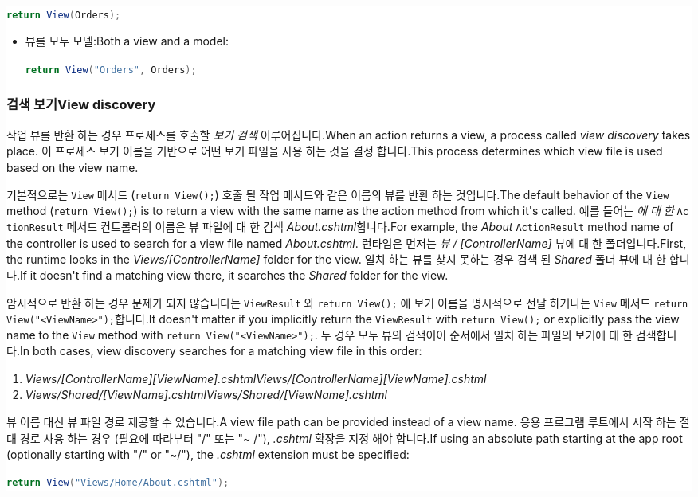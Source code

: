   ```csharp
  return View(Orders);
  ```
* <span data-ttu-id="97ad7-163">뷰를 모두 모델:</span><span class="sxs-lookup"><span data-stu-id="97ad7-163">Both a view and a model:</span></span>

  ```csharp
  return View("Orders", Orders);
  ```

### <a name="view-discovery"></a><span data-ttu-id="97ad7-164">검색 보기</span><span class="sxs-lookup"><span data-stu-id="97ad7-164">View discovery</span></span>

<span data-ttu-id="97ad7-165">작업 뷰를 반환 하는 경우 프로세스를 호출할 *보기 검색* 이루어집니다.</span><span class="sxs-lookup"><span data-stu-id="97ad7-165">When an action returns a view, a process called *view discovery* takes place.</span></span> <span data-ttu-id="97ad7-166">이 프로세스 보기 이름을 기반으로 어떤 보기 파일을 사용 하는 것을 결정 합니다.</span><span class="sxs-lookup"><span data-stu-id="97ad7-166">This process determines which view file is used based on the view name.</span></span> 

<span data-ttu-id="97ad7-167">기본적으로는 `View` 메서드 (`return View();`) 호출 될 작업 메서드와 같은 이름의 뷰를 반환 하는 것입니다.</span><span class="sxs-lookup"><span data-stu-id="97ad7-167">The default behavior of the `View` method (`return View();`) is to return a view with the same name as the action method from which it's called.</span></span> <span data-ttu-id="97ad7-168">예를 들어는 *에 대 한* `ActionResult` 메서드 컨트롤러의 이름은 뷰 파일에 대 한 검색 *About.cshtml*합니다.</span><span class="sxs-lookup"><span data-stu-id="97ad7-168">For example, the *About* `ActionResult` method name of the controller is used to search for a view file named *About.cshtml*.</span></span> <span data-ttu-id="97ad7-169">런타임은 먼저는 *뷰 / [ControllerName]* 뷰에 대 한 폴더입니다.</span><span class="sxs-lookup"><span data-stu-id="97ad7-169">First, the runtime looks in the *Views/[ControllerName]* folder for the view.</span></span> <span data-ttu-id="97ad7-170">일치 하는 뷰를 찾지 못하는 경우 검색 된 *Shared* 폴더 뷰에 대 한 합니다.</span><span class="sxs-lookup"><span data-stu-id="97ad7-170">If it doesn't find a matching view there, it searches the *Shared* folder for the view.</span></span>

<span data-ttu-id="97ad7-171">암시적으로 반환 하는 경우 문제가 되지 않습니다는 `ViewResult` 와 `return View();` 에 보기 이름을 명시적으로 전달 하거나는 `View` 메서드 `return View("<ViewName>");`합니다.</span><span class="sxs-lookup"><span data-stu-id="97ad7-171">It doesn't matter if you implicitly return the `ViewResult` with `return View();` or explicitly pass the view name to the `View` method with `return View("<ViewName>");`.</span></span> <span data-ttu-id="97ad7-172">두 경우 모두 뷰의 검색이이 순서에서 일치 하는 파일의 보기에 대 한 검색합니다.</span><span class="sxs-lookup"><span data-stu-id="97ad7-172">In both cases, view discovery searches for a matching view file in this order:</span></span>

   1. <span data-ttu-id="97ad7-173">*Views/\[ControllerName]\[ViewName].cshtml*</span><span class="sxs-lookup"><span data-stu-id="97ad7-173">*Views/\[ControllerName]\[ViewName].cshtml*</span></span>
   1. <span data-ttu-id="97ad7-174">*Views/Shared/\[ViewName].cshtml*</span><span class="sxs-lookup"><span data-stu-id="97ad7-174">*Views/Shared/\[ViewName].cshtml*</span></span>

<span data-ttu-id="97ad7-175">뷰 이름 대신 뷰 파일 경로 제공할 수 있습니다.</span><span class="sxs-lookup"><span data-stu-id="97ad7-175">A view file path can be provided instead of a view name.</span></span> <span data-ttu-id="97ad7-176">응용 프로그램 루트에서 시작 하는 절대 경로 사용 하는 경우 (필요에 따라부터 "/" 또는 "~ /"), *.cshtml* 확장을 지정 해야 합니다.</span><span class="sxs-lookup"><span data-stu-id="97ad7-176">If using an absolute path starting at the app root (optionally starting with "/" or "~/"), the *.cshtml* extension must be specified:</span></span>

```csharp
return View("Views/Home/About.cshtml");
```
